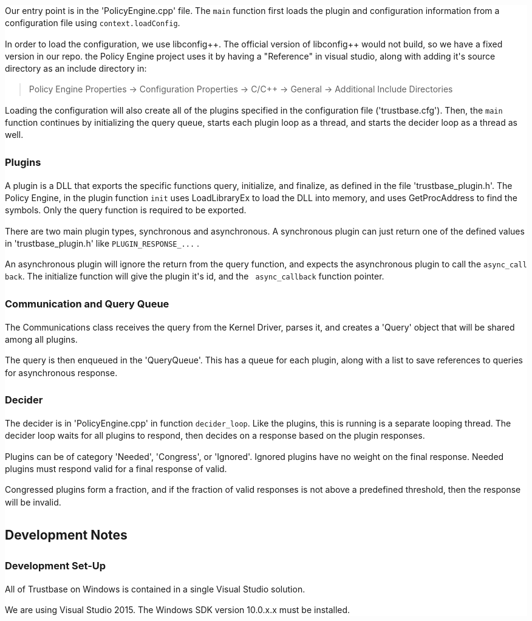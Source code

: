 Our entry point is in the 'PolicyEngine.cpp' file. The `main` function first loads the plugin and configuration information from a configuration file using `context.loadConfig`.

In order to load the configuration, we use libconfig++. The official version of libconfig++ would not build, so we have a fixed version in our repo. the Policy Engine project uses it by having a "Reference" in visual studio, along with adding it's source directory as an include directory in:

> Policy Engine Properties -> Configuration Properties -> C/C++ -> General -> Additional Include Directories

Loading the configuration will also create all of the plugins specified in the configuration file ('trustbase.cfg'). Then, the `main` function continues by initializing the query queue, starts each plugin loop as a thread, and starts the decider loop as a thread as well.

### Plugins

A plugin is a DLL that exports the specific functions query, initialize, and finalize, as defined in the file 'trustbase_plugin.h'. The Policy Engine, in the plugin function `init` uses LoadLibraryEx to load the DLL into memory, and uses GetProcAddress to find the symbols. Only the query function is required to be exported.

There are two main plugin types, synchronous and asynchronous. A synchronous plugin can just return one of the defined values in 'trustbase_plugin.h' like `PLUGIN_RESPONSE_...` .

An asynchronous plugin will ignore the return from the query function, and expects the asynchronous plugin to call the `async_callback`. The initialize function will give the plugin it's id, and the ` async_callback` function pointer.

### Communication and Query Queue

The Communications class receives the query from the Kernel Driver, parses it, and creates a 'Query' object that will be shared among all plugins.

The query is then enqueued in the 'QueryQueue'. This has a queue for each plugin, along with a list to save references to queries for asynchronous response.

### Decider

The decider is in 'PolicyEngine.cpp' in function `decider_loop`. Like the plugins, this is running is a separate looping thread. The decider loop waits for all plugins to respond, then decides on a response based on the plugin responses.

Plugins can be of category 'Needed', 'Congress', or 'Ignored'.  Ignored plugins have no weight on the final response. Needed plugins must respond valid for a final response of valid.

Congressed plugins form a fraction, and if the fraction of valid responses is not above a predefined threshold, then the response will be invalid.


## Development Notes

### Development Set-Up

All of Trustbase on Windows is contained in a single Visual Studio solution.

We  are using Visual Studio 2015.
The Windows SDK version 10.0.x.x must be installed.
